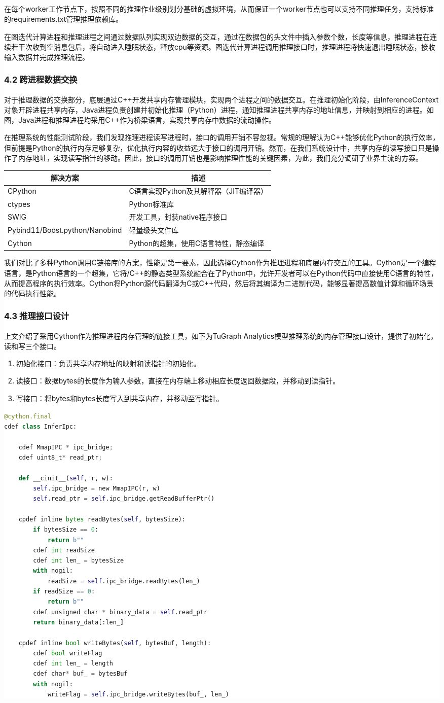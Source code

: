 在每个worker工作节点下，按照不同的推理作业级别划分基础的虚拟环境，从而保证一个worker节点也可以支持不同推理任务，支持标准的requirements.txt管理推理依赖库。

在图迭代计算进程和推理进程之间通过数据队列实现双边数据的交互，通过在数据包的头文件中插入参数个数，长度等信息，推理进程在连续若干次收到空消息包后，将自动进入睡眠状态，释放cpu等资源。图迭代计算进程调用推理接口时，推理进程将快速退出睡眠状态，接收输入数据并完成推理流程。

### 4.2 跨进程数据交换

对于推理数据的交换部分，底层通过C++开发共享内存管理模块，实现两个进程之间的数据交互。在推理初始化阶段，由InferenceContext对象开辟进程共享内存，Java进程负责创建并初始化推理（Python）进程，通知推理进程共享内存的地址信息，并映射到相应的进程。如图，Java进程和推理进程均采用C++作为桥梁语言，实现共享内存中数据的流动操作。

在推理系统的性能测试阶段，我们发现推理进程读写进程时，接口的调用开销不容忽视。常规的理解认为C++能够优化Python的执行效率，但前提是Python的执行内存足够复杂，优化执行内容的收益远大于接口的调用开销。然而，在我们系统设计中，共享内存的读写接口只是操作了内存地址，实现读写指针的移动。因此，接口的调用开销也是影响推理性能的关键因素，为此，我们充分调研了业界主流的方案。

| **解决方案** | **描述** |
| --- | --- |
| CPython | C语言实现Python及其解释器（JIT编译器） |
| ctypes | Python标准库 |
| SWIG | 开发工具，封装native程序接口 |
| Pybind11/Boost.python/Nanobind | 轻量级头文件库 |
| Cython | Python的超集，使用C语言特性，静态编译 |

我们对比了多种Python调用C链接库的方案，性能是第一要素，因此选择Cython作为推理进程和底层内存交互的工具。Cython是一个编程语言，是Python语言的一个超集，它将/C++的静态类型系统融合在了Python中，允许开发者可以在Python代码中直接使用C语言的特性，从而提高程序的执行效率。Cython将Python源代码翻译为C或C++代码，然后将其编译为二进制代码，能够显著提高数值计算和循环场景的代码执行性能。

### 4.3 推理接口设计

上文介绍了采用Cython作为推理进程内存管理的链接工具，如下为TuGraph Analytics模型推理系统的内存管理接口设计，提供了初始化，读和写三个接口。

1. 初始化接口：负责共享内存地址的映射和读指针的初始化。

2. 读接口：数据bytes的长度作为输入参数，直接在内存端上移动相应长度返回数据段，并移动到读指针。

3. 写接口：将bytes和bytes长度写入到共享内存，并移动至写指针。

```python
@cython.final
cdef class InferIpc:

    cdef MmapIPC * ipc_bridge;
    cdef uint8_t* read_ptr;

    def __cinit__(self, r, w):
        self.ipc_bridge = new MmapIPC(r, w)
        self.read_ptr = self.ipc_bridge.getReadBufferPtr()

    cpdef inline bytes readBytes(self, bytesSize):
        if bytesSize == 0:
            return b""
        cdef int readSize
        cdef int len_ = bytesSize
        with nogil:
            readSize = self.ipc_bridge.readBytes(len_)
        if readSize == 0:
            return b""
        cdef unsigned char * binary_data = self.read_ptr
        return binary_data[:len_]

    cpdef inline bool writeBytes(self, bytesBuf, length):
        cdef bool writeFlag
        cdef int len_ = length
        cdef char* buf_ = bytesBuf
        with nogil:
            writeFlag = self.ipc_bridge.writeBytes(buf_, len_)
```